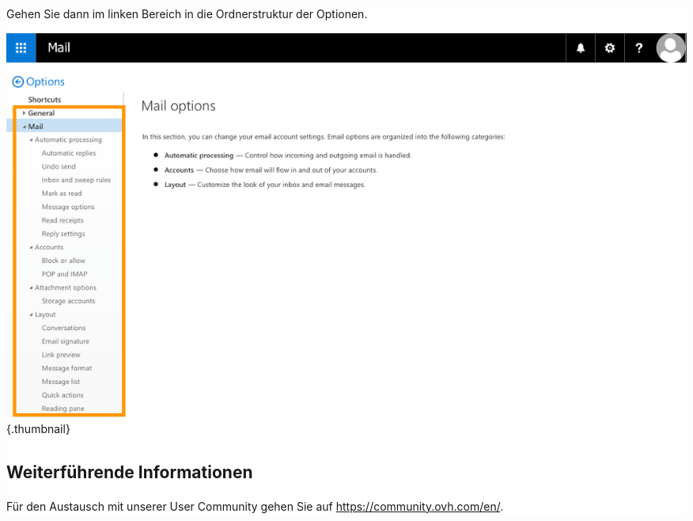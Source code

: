 Gehen Sie dann im linken Bereich in die Ordnerstruktur der Optionen.

![owa verwenden](images/use-owa-step23.png){.thumbnail}

## Weiterführende Informationen

Für den Austausch mit unserer User Community gehen Sie auf <https://community.ovh.com/en/>.